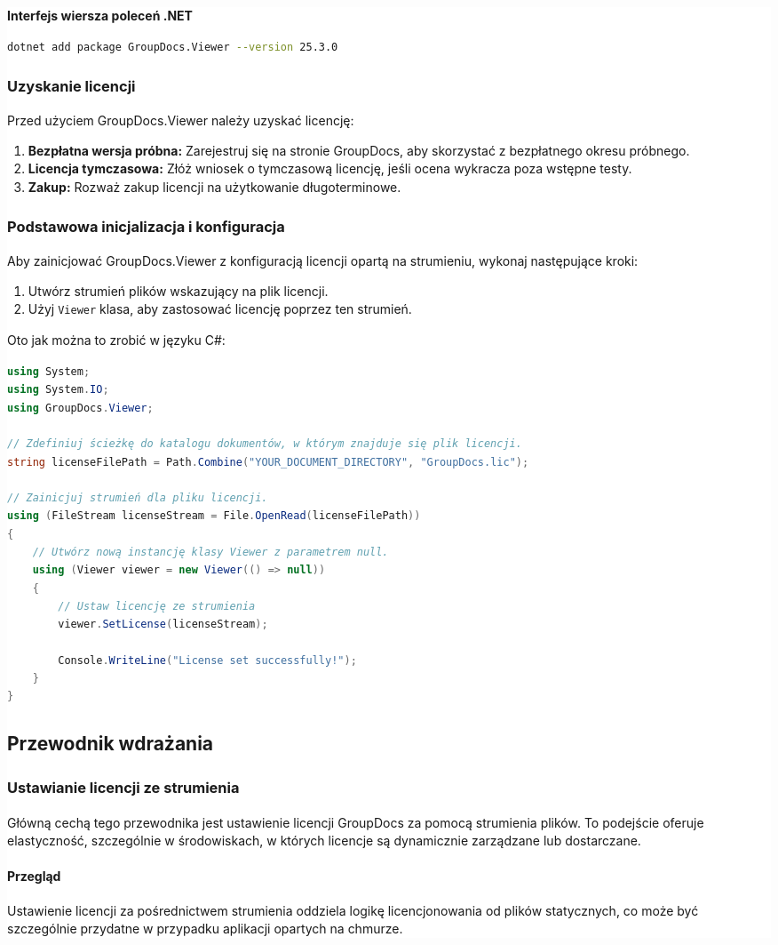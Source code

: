 **Interfejs wiersza poleceń .NET**
```bash
dotnet add package GroupDocs.Viewer --version 25.3.0
```

### Uzyskanie licencji

Przed użyciem GroupDocs.Viewer należy uzyskać licencję:
1. **Bezpłatna wersja próbna:** Zarejestruj się na stronie GroupDocs, aby skorzystać z bezpłatnego okresu próbnego.
2. **Licencja tymczasowa:** Złóż wniosek o tymczasową licencję, jeśli ocena wykracza poza wstępne testy.
3. **Zakup:** Rozważ zakup licencji na użytkowanie długoterminowe.

### Podstawowa inicjalizacja i konfiguracja

Aby zainicjować GroupDocs.Viewer z konfiguracją licencji opartą na strumieniu, wykonaj następujące kroki:
1. Utwórz strumień plików wskazujący na plik licencji.
2. Użyj `Viewer` klasa, aby zastosować licencję poprzez ten strumień.

Oto jak można to zrobić w języku C#:
```csharp
using System;
using System.IO;
using GroupDocs.Viewer;

// Zdefiniuj ścieżkę do katalogu dokumentów, w którym znajduje się plik licencji.
string licenseFilePath = Path.Combine("YOUR_DOCUMENT_DIRECTORY", "GroupDocs.lic");

// Zainicjuj strumień dla pliku licencji.
using (FileStream licenseStream = File.OpenRead(licenseFilePath))
{
    // Utwórz nową instancję klasy Viewer z parametrem null.
    using (Viewer viewer = new Viewer(() => null))
    {
        // Ustaw licencję ze strumienia
        viewer.SetLicense(licenseStream);
        
        Console.WriteLine("License set successfully!");
    }
}
```

## Przewodnik wdrażania

### Ustawianie licencji ze strumienia

Główną cechą tego przewodnika jest ustawienie licencji GroupDocs za pomocą strumienia plików. To podejście oferuje elastyczność, szczególnie w środowiskach, w których licencje są dynamicznie zarządzane lub dostarczane.

#### Przegląd
Ustawienie licencji za pośrednictwem strumienia oddziela logikę licencjonowania od plików statycznych, co może być szczególnie przydatne w przypadku aplikacji opartych na chmurze.
